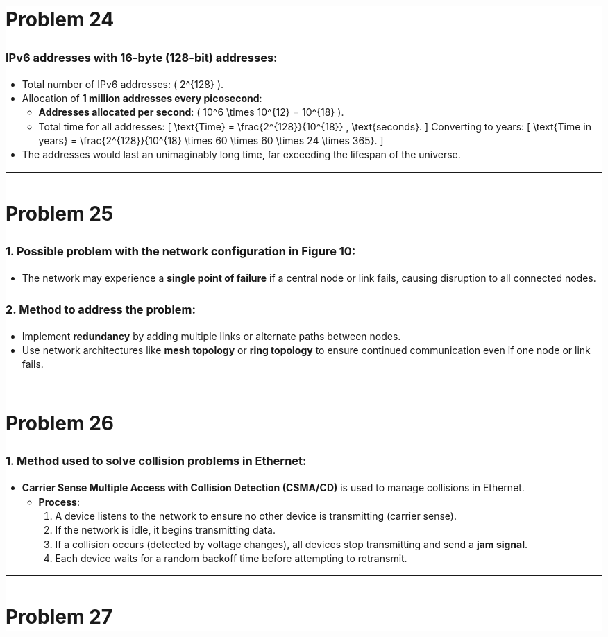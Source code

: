 # Problem 24

### IPv6 addresses with 16-byte (128-bit) addresses:
- Total number of IPv6 addresses: \( 2^{128} \).
- Allocation of **1 million addresses every picosecond**:
  - **Addresses allocated per second**: \( 10^6 \times 10^{12} = 10^{18} \).
  - Total time for all addresses:
    \[
    \text{Time} = \frac{2^{128}}{10^{18}} \, \text{seconds}.
    \]
    Converting to years:
    \[
    \text{Time in years} = \frac{2^{128}}{10^{18} \times 60 \times 60 \times 24 \times 365}.
    \]
- The addresses would last an unimaginably long time, far exceeding the lifespan of the universe.

---

# Problem 25

### 1. Possible problem with the network configuration in Figure 10:
- The network may experience a **single point of failure** if a central node or link fails, causing disruption to all connected nodes.

### 2. Method to address the problem:
- Implement **redundancy** by adding multiple links or alternate paths between nodes.
- Use network architectures like **mesh topology** or **ring topology** to ensure continued communication even if one node or link fails.

---

# Problem 26

### 1. Method used to solve collision problems in Ethernet:
- **Carrier Sense Multiple Access with Collision Detection (CSMA/CD)** is used to manage collisions in Ethernet.
  - **Process**:
    1. A device listens to the network to ensure no other device is transmitting (carrier sense).
    2. If the network is idle, it begins transmitting data.
    3. If a collision occurs (detected by voltage changes), all devices stop transmitting and send a **jam signal**.
    4. Each device waits for a random backoff time before attempting to retransmit.

---

# Problem 27
